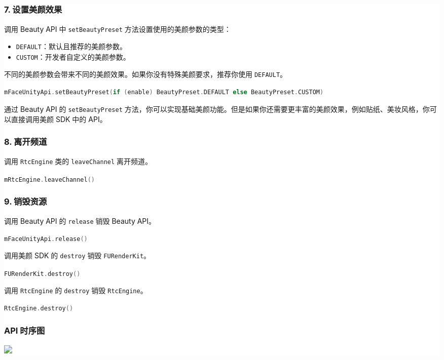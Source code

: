 
### 7. 设置美颜效果

调用 Beauty API 中 `setBeautyPreset` 方法设置使用的美颜参数的类型：

- `DEFAULT`：默认且推荐的美颜参数。
- `CUSTOM`：开发者自定义的美颜参数。

不同的美颜参数会带来不同的美颜效果。如果你没有特殊美颜要求，推荐你使用 `DEFAULT`。

```kotlin
mFaceUnityApi.setBeautyPreset(if (enable) BeautyPreset.DEFAULT else BeautyPreset.CUSTOM)
```
<div class="alert note">通过 Beauty API 的 <code>setBeautyPreset</code> 方法，你可以实现基础美颜功能。但是如果你还需要更丰富的美颜效果，例如贴纸、美妆风格，你可以直接调用美颜 SDK 中的 API。</div>

### 8. 离开频道

调用 `RtcEngine` 类的 `leaveChannel` 离开频道。

```kotlin
mRtcEngine.leaveChannel()
```

### 9. 销毁资源

调用 Beauty API 的 `release` 销毁 Beauty API。

```kotlin
mFaceUnityApi.release()
```

调用美颜 SDK 的 `destroy` 销毁 `FURenderKit`。

```kotlin
FURenderKit.destroy()
```

调用 `RtcEngine` 的 `destroy` 销毁 `RtcEngine`。

```kotlin
RtcEngine.destroy()
```


### API 时序图

![](https://web-cdn.agora.io/docs-files/1692606503301)
